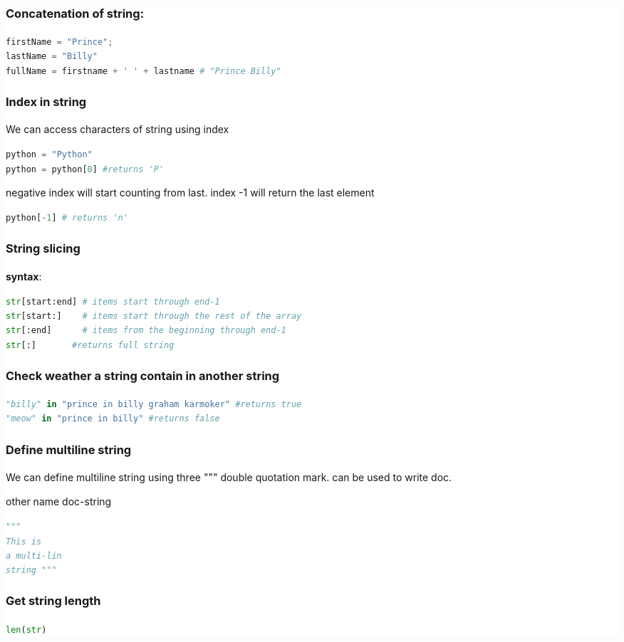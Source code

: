 ### Concatenation of string:

```python
firstName = "Prince";
lastName = "Billy"
fullName = firstname + ' ' + lastname # "Prince Billy"
```

### Index in string

We can access characters of string using index

```python
python = "Python"
python = python[0] #returns 'P'
```

negative index will start counting from last. index -1 will return the last element

```python
python[-1] # returns 'n'
```

### String slicing

**syntax**:

```python
str[start:end] # items start through end-1
str[start:]    # items start through the rest of the array
str[:end]      # items from the beginning through end-1
str[:] 		 #returns full string
```

### Check weather a string contain in another string

```python
"billy" in "prince in billy graham karmoker" #returns true
"meow" in "prince in billy" #returns false
```

### Define multiline string

We can define multiline string using three """ double quotation mark. can be used to write doc.

other name doc-string

```python
"""
This is
a multi-lin
string """
```

### Get string length

```python
len(str)
```
